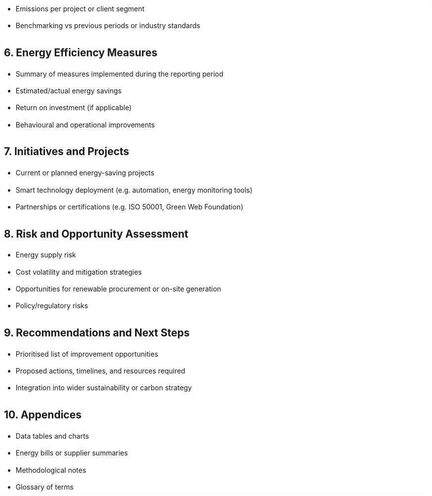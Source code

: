 - Emissions per project or client segment

- Benchmarking vs previous periods or industry standards



## 6. Energy Efficiency Measures

- Summary of measures implemented during the reporting period

- Estimated/actual energy savings

- Return on investment (if applicable)

- Behavioural and operational improvements



## 7. Initiatives and Projects

- Current or planned energy-saving projects

- Smart technology deployment (e.g. automation, energy monitoring tools)

- Partnerships or certifications (e.g. ISO 50001, Green Web Foundation)



## 8. Risk and Opportunity Assessment

- Energy supply risk

- Cost volatility and mitigation strategies

- Opportunities for renewable procurement or on-site generation

- Policy/regulatory risks



## 9. Recommendations and Next Steps

- Prioritised list of improvement opportunities

- Proposed actions, timelines, and resources required

- Integration into wider sustainability or carbon strategy



## 10. Appendices

- Data tables and charts

- Energy bills or supplier summaries

- Methodological notes

- Glossary of terms


